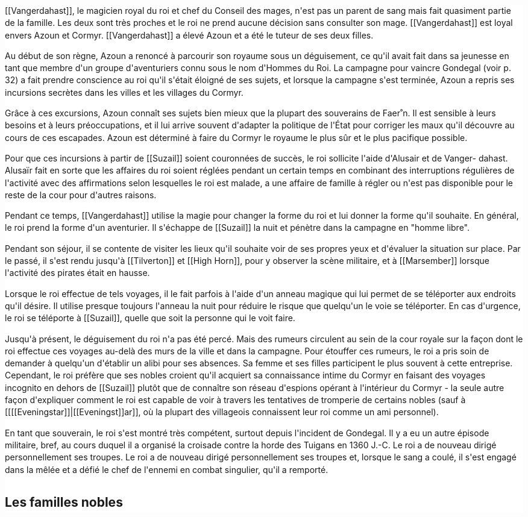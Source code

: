 [[Vangerdahast]], le magicien royal du roi et chef du Conseil des mages, n'est pas un parent de sang mais fait quasiment partie de la famille. Les deux sont très proches et le roi ne prend aucune décision sans consulter son mage. [[Vangerdahast]] est loyal envers Azoun et Cormyr. [[Vangerdahast]] a élevé Azoun et a été le tuteur de ses deux filles.

Au début de son règne, Azoun a renoncé à parcourir son royaume sous un déguisement, ce qu'il avait fait dans sa jeunesse en tant que membre d'un groupe d'aventuriers connu sous le nom d'Hommes du Roi. La campagne pour vaincre Gondegal (voir p. 32) a fait prendre conscience au roi qu'il s'était éloigné de ses sujets, et lorsque la campagne s'est terminée, Azoun a repris ses incursions secrètes dans les villes et les villages du Cormyr.

Grâce à ces excursions, Azoun connaît ses sujets bien mieux que la plupart des souverains de Faer˚n. Il est sensible à leurs besoins et à leurs préoccupations, et il lui arrive souvent d'adapter la politique de l'État pour corriger les maux qu'il découvre au cours de ces escapades. Azoun est déterminé à faire du Cormyr le royaume le plus sûr et le plus pacifique possible.

Pour que ces incursions à partir de [[Suzail]] soient couronnées de succès, le roi sollicite l'aide d'Alusair et de Vanger- dahast. Alusaïr fait en sorte que les affaires du roi soient réglées pendant un certain temps en combinant des interruptions régulières de l'activité avec des affirmations selon lesquelles le roi est malade, a une affaire de famille à régler ou n'est pas disponible pour le reste de la cour pour d'autres raisons.

Pendant ce temps, [[Vangerdahast]] utilise la magie pour changer la forme du roi et lui donner la forme qu'il souhaite. En général, le roi prend la forme d'un aventurier. Il s'échappe de [[Suzail]] la nuit et pénètre dans la campagne en "homme libre".

Pendant son séjour, il se contente de visiter les lieux qu'il souhaite voir de ses propres yeux et d'évaluer la situation sur place. Par le passé, il s'est rendu jusqu'à [[Tilverton]] et [[High Horn]], pour y observer la scène militaire, et à [[Marsember]] lorsque l'activité des pirates était en hausse.

Lorsque le roi effectue de tels voyages, il le fait parfois à l'aide d'un anneau magique qui lui permet de se téléporter aux endroits qu'il désire. Il utilise presque toujours l'anneau la nuit pour réduire le risque que quelqu'un le voie se téléporter. En cas d'urgence, le roi se téléporte à [[Suzail]], quelle que soit la personne qui le voit faire.

Jusqu'à présent, le déguisement du roi n'a pas été percé. Mais des rumeurs circulent au sein de la cour royale sur la façon dont le roi effectue ces voyages au-delà des murs de la ville et dans la campagne. Pour étouffer ces rumeurs, le roi a pris soin de demander à quelqu'un d'établir un alibi pour ses absences. Sa femme et ses filles participent le plus souvent à cette entreprise. Cependant, le roi préfère que ses nobles croient qu'il acquiert sa connaissance intime du Cormyr en faisant des voyages incognito en dehors de [[Suzail]] plutôt que de connaître son réseau d'espions opérant à l'intérieur du Cormyr - la seule autre façon d'expliquer comment le roi est capable de voir à travers les tentatives de tromperie de certains nobles (sauf à [[[[Eveningstar]]|[[Eveningst]]ar]], où la plupart des villageois connaissent leur roi comme un ami personnel).

En tant que souverain, le roi s'est montré très compétent, surtout depuis l'incident de Gondegal. Il y a eu un autre épisode militaire, bref, au cours duquel il a organisé la croisade contre la horde des Tuigans en 1360 J.-C. Le roi a de nouveau dirigé personnellement ses troupes. Le roi a de nouveau dirigé personnellement ses troupes et, lorsque le sang a coulé, il s'est engagé dans la mêlée et a défié le chef de l'ennemi en combat singulier, qu'il a remporté.

## Les familles nobles
